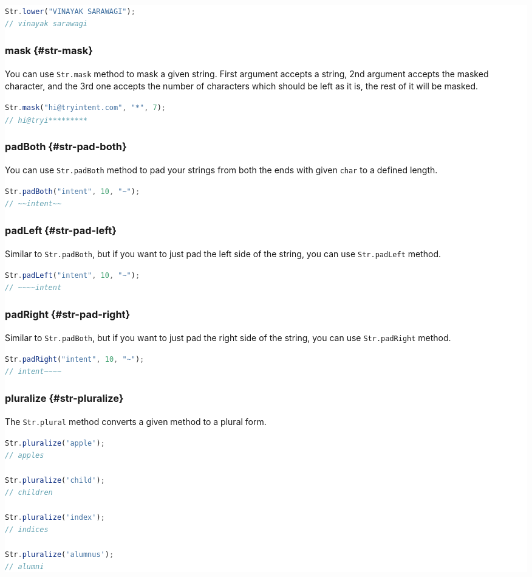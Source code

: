 ```ts
Str.lower("VINAYAK SARAWAGI");
// vinayak sarawagi
```

### mask {#str-mask}

You can use `Str.mask` method to mask a given string.
First argument accepts a string, 2nd argument accepts the masked character,
and the 3rd one accepts the number of characters which should be left as it is,
the rest of it will be masked.

```ts
Str.mask("hi@tryintent.com", "*", 7);
// hi@tryi*********
```

### padBoth {#str-pad-both}

You can use `Str.padBoth` method to pad your strings from both the ends with given `char` to a defined length.

```ts
Str.padBoth("intent", 10, "~");
// ~~intent~~
```

### padLeft {#str-pad-left}

Similar to `Str.padBoth`, but if you want to just pad the left side of the string, you can use `Str.padLeft` method.

```ts
Str.padLeft("intent", 10, "~");
// ~~~~intent
```

### padRight {#str-pad-right}

Similar to `Str.padBoth`, but if you want to just pad the right side of the string, you can use `Str.padRight` method.

```ts
Str.padRight("intent", 10, "~");
// intent~~~~
```

### pluralize {#str-pluralize}
The `Str.plural` method converts a given method to a plural form.

```ts
Str.pluralize('apple');
// apples

Str.pluralize('child');
// children

Str.pluralize('index');
// indices

Str.pluralize('alumnus');
// alumni
```
